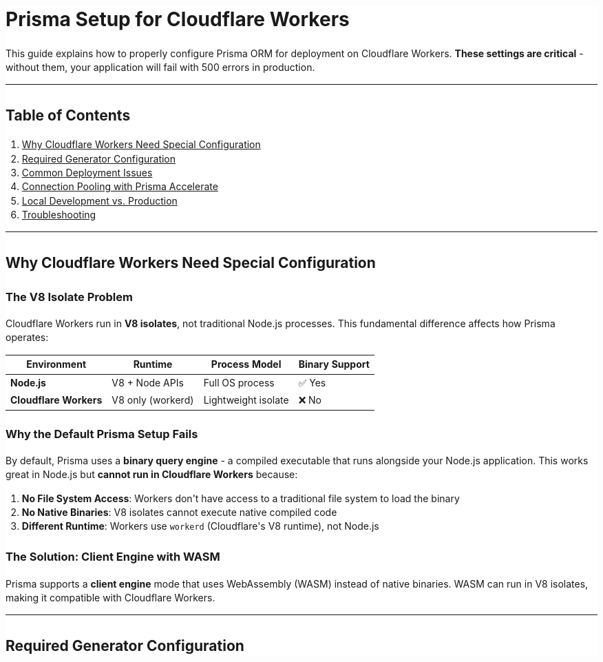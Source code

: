 # Prisma Setup for Cloudflare Workers

This guide explains how to properly configure Prisma ORM for deployment on Cloudflare Workers. **These settings are critical** - without them, your application will fail with 500 errors in production.

---

## Table of Contents

1. [Why Cloudflare Workers Need Special Configuration](#why-cloudflare-workers-need-special-configuration)
2. [Required Generator Configuration](#required-generator-configuration)
3. [Common Deployment Issues](#common-deployment-issues)
4. [Connection Pooling with Prisma Accelerate](#connection-pooling-with-prisma-accelerate)
5. [Local Development vs. Production](#local-development-vs-production)
6. [Troubleshooting](#troubleshooting)

---

## Why Cloudflare Workers Need Special Configuration

### The V8 Isolate Problem

Cloudflare Workers run in **V8 isolates**, not traditional Node.js processes. This fundamental difference affects how Prisma operates:

| Environment | Runtime | Process Model | Binary Support |
|------------|---------|---------------|----------------|
| **Node.js** | V8 + Node APIs | Full OS process | ✅ Yes |
| **Cloudflare Workers** | V8 only (workerd) | Lightweight isolate | ❌ No |

### Why the Default Prisma Setup Fails

By default, Prisma uses a **binary query engine** - a compiled executable that runs alongside your Node.js application. This works great in Node.js but **cannot run in Cloudflare Workers** because:

1. **No File System Access**: Workers don't have access to a traditional file system to load the binary
2. **No Native Binaries**: V8 isolates cannot execute native compiled code
3. **Different Runtime**: Workers use `workerd` (Cloudflare's V8 runtime), not Node.js

### The Solution: Client Engine with WASM

Prisma supports a **client engine** mode that uses WebAssembly (WASM) instead of native binaries. WASM can run in V8 isolates, making it compatible with Cloudflare Workers.

---

## Required Generator Configuration
